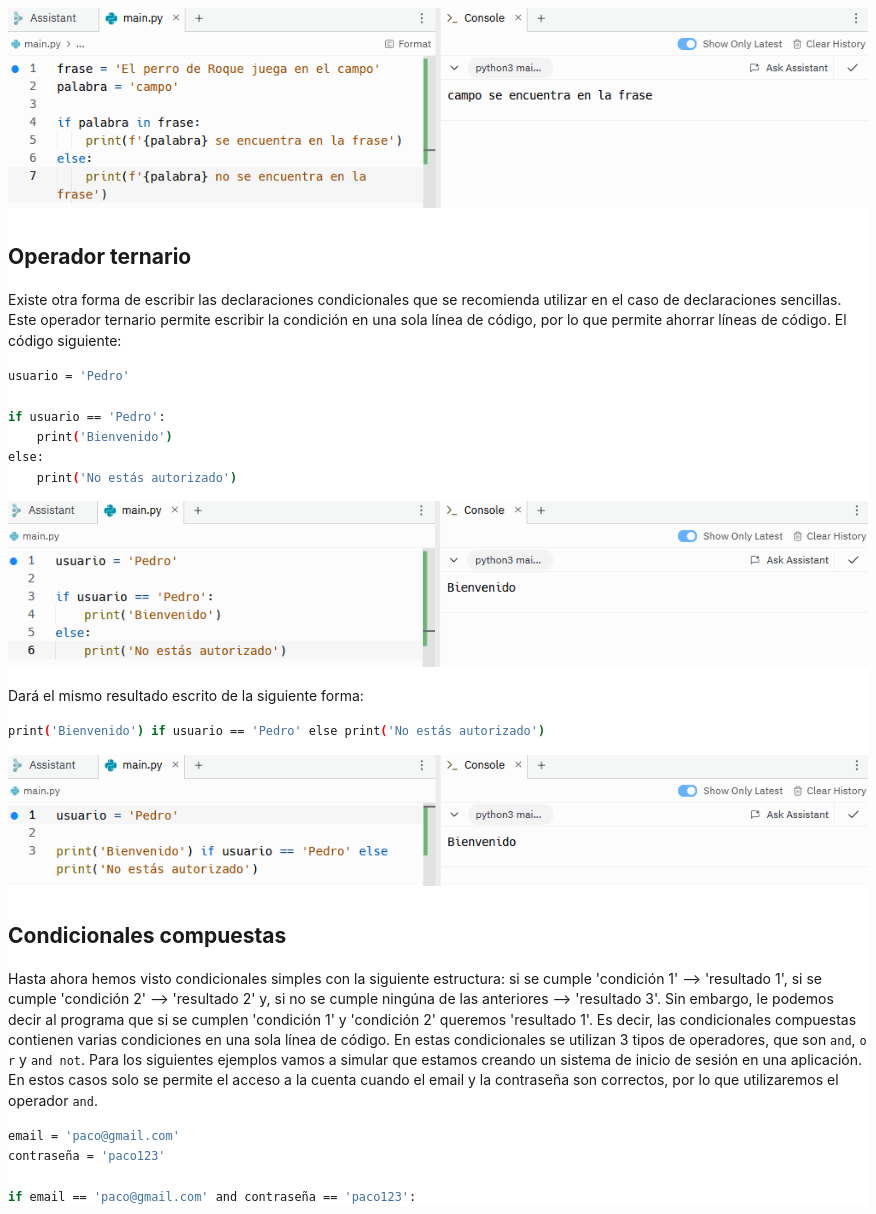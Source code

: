 ![If in](Images/if-in.png)

## Operador ternario
Existe otra forma de escribir las declaraciones condicionales que se recomienda utilizar en el caso de declaraciones sencillas. Este operador ternario permite escribir la condición en una sola línea de código, por lo que permite ahorrar líneas de código. El código siguiente:
```sh
usuario = 'Pedro'

if usuario == 'Pedro':
    print('Bienvenido')
else:
    print('No estás autorizado')
```
![If normal](Images/if-normal.png)

Dará el mismo resultado escrito de la siguiente forma:
```sh
print('Bienvenido') if usuario == 'Pedro' else print('No estás autorizado')
```
![If ternario](Images/if-ternario.png)

## Condicionales compuestas
Hasta ahora hemos visto condicionales simples con la siguiente estructura: si se cumple 'condición 1' --> 'resultado 1', si se cumple 'condición 2' --> 'resultado 2' y, si no se cumple ningúna de las anteriores --> 'resultado 3'. Sin embargo, le podemos decir al programa que si se cumplen 'condición 1' y 'condición 2' queremos 'resultado 1'. Es decir, las condicionales compuestas contienen varias condiciones en una sola línea de código. En estas condicionales se utilizan 3 tipos de operadores, que son ```and```, ```or``` y ```and not```. 
Para los siguientes ejemplos vamos a simular que estamos creando un sistema de inicio de sesión en una aplicación. En estos casos solo se permite el acceso a la cuenta cuando el email y la contraseña son correctos, por lo que utilizaremos el operador ```and```.
```sh
email = 'paco@gmail.com'
contraseña = 'paco123'

if email == 'paco@gmail.com' and contraseña == 'paco123':
```